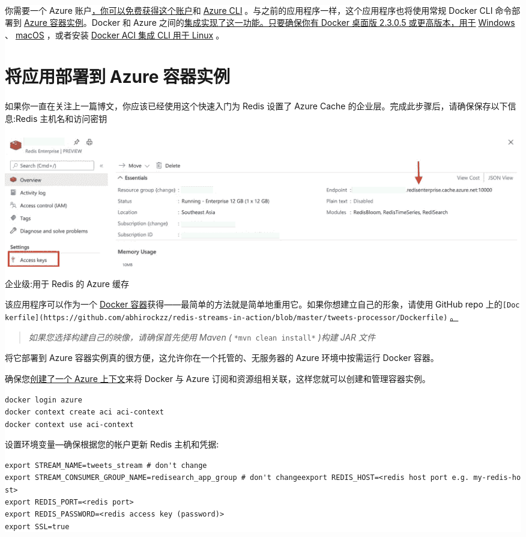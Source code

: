 你需要一个 Azure 账户[，你可以免费获得这个账户](https://dev.to/abhirockzz/(https://azure.microsoft.com/free/?WT.mc_id=data-17927-abhishgu))和 [Azure CLI](https://docs.microsoft.com/cli/azure/install-azure-cli?WT.mc_id=data-17927-abhishgu) 。与之前的应用程序一样，这个应用程序也将使用常规 Docker CLI 命令部署到 [Azure 容器实例](https://docs.microsoft.com/azure/container-instances/container-instances-overview?WT.mc_id=data-17927-abhishgu)。Docker 和 Azure 之间的[集成实现了这一功能。只要确保你有 Docker 桌面版 2.3.0.5 或更高版本，用于](https://docs.docker.com/engine/context/aci-integration/) [Windows](https://desktop.docker.com/win/edge/Docker%20Desktop%20Installer.exe) 、 [macOS](https://desktop.docker.com/mac/edge/Docker.dmg) ，或者安装 [Docker ACI 集成 CLI 用于 Linux](https://docs.docker.com/engine/context/aci-integration/#install-the-docker-aci-integration-cli-on-linux) 。

# 将应用部署到 Azure 容器实例

如果你一直在关注上一篇博文，你应该已经使用这个快速入门为 Redis 设置了 Azure Cache 的企业层。完成此步骤后，请确保保存以下信息:Redis 主机名和访问密钥

![](img/f183df69cf1d8bde9fe5b4532076dab8.png)

企业级:用于 Redis 的 Azure 缓存

该应用程序可以作为一个 [Docker 容器](https://hub.docker.com/r/abhirockzz/tweets-redis-streams-consumer-java)获得——最简单的方法就是简单地重用它。如果你想建立自己的形象，请使用 GitHub repo 上的`[Dockerfile](https://github.com/abhirockzz/redis-streams-in-action/blob/master/tweets-processor/Dockerfile)` [。](https://github.com/abhirockzz/redis-streams-in-action/blob/master/tweets-processor/Dockerfile)

> *如果您选择构建自己的映像，请确保首先使用 Maven (* `*mvn clean install*` *)构建 JAR 文件*

将它部署到 Azure 容器实例真的很方便，这允许你在一个托管的、无服务器的 Azure 环境中按需运行 Docker 容器。

确保您[创建了一个 Azure 上下文](https://docs.microsoft.com/azure/container-instances/quickstart-docker-cli?WT.mc_id=data-17927-abhishgu#create-azure-context)来将 Docker 与 Azure 订阅和资源组相关联，这样您就可以创建和管理容器实例。

```
docker login azure
docker context create aci aci-context
docker context use aci-context
```

设置环境变量—确保根据您的帐户更新 Redis 主机和凭据:

```
export STREAM_NAME=tweets_stream # don't change
export STREAM_CONSUMER_GROUP_NAME=redisearch_app_group # don't changeexport REDIS_HOST=<redis host port e.g. my-redis-host>
export REDIS_PORT=<redis port>
export REDIS_PASSWORD=<redis access key (password)>
export SSL=true
```
